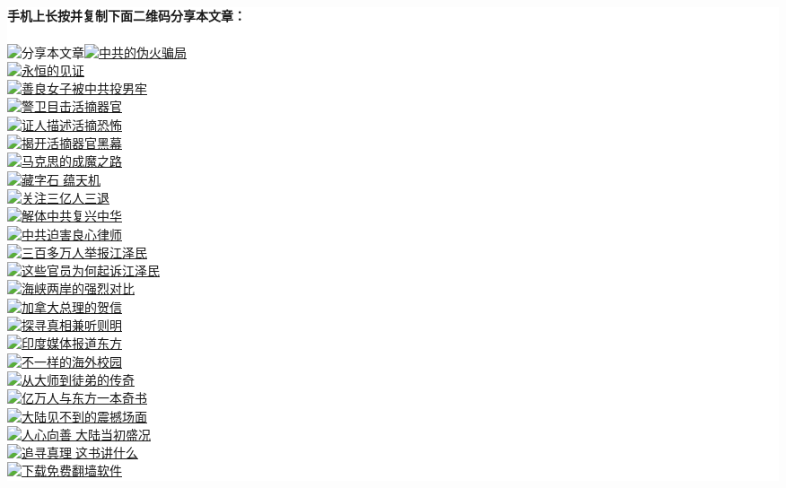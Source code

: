 <strong>手机上长按并复制下面二维码分享本文章：</strong><br><br><img src="https://quickchart.io/qr?size=256&text=https://github.com/19920513/djy/blob/master/gb/24/5/28/n14259463.md%231" title="分享本文章"></td><td VALIGN=TOP><a href="https://github.com/19920513/djy/blob/master/gb/16/1/21/n4622075.md?dfh#1" target="_blank"><img src="https://raw.githubusercontent.com/19920513/djy/master/gb/300/wei-f1.jpg" title="中共的伪火骗局"  alt="中共的伪火骗局"></a><br><a href="https://github.com/19920513/www/blob/master/README.md?dfh#9" target="_blank"><img src="https://raw.githubusercontent.com/19920513/djy/master/gb/300/yong-h.jpg" title="永恒的见证"  alt="永恒的见证"></a><br><a href="https://github.com/19920513/djy/blob/master/gb/13/9/29/n3974789.md?dfh#1" target="_blank"><img src="https://raw.githubusercontent.com/19920513/djy/master/gb/300/shang-lnz.jpg" title="善良女子被中共投男牢"  alt="善良女子被中共投男牢"></a><br><a href="https://github.com/19920513/djy/blob/master/gb/16/3/16/n4663449.md?dfh#1" target="_blank"><img src="https://raw.githubusercontent.com/19920513/djy/master/gb/300/huo-z3.jpg" title="警卫目击活摘器官"  alt="警卫目击活摘器官"></a><br><a href="https://github.com/19920513/djy/blob/master/gb/16/8/7/n8177641.md?dfh#1" target="_blank"><img src="https://raw.githubusercontent.com/19920513/djy/master/gb/300/huo-z4.jpg" title="证人描述活摘恐怖"  alt="证人描述活摘恐怖"></a><br><a href="https://github.com/19920513/djy/blob/master/gb/10/4/19/n2881569.md?dfh#1" target="_blank"><img src="https://raw.githubusercontent.com/19920513/djy/master/gb/300/huo-z1.jpg" title="揭开活摘器官黑幕"  alt="揭开活摘器官黑幕"></a><br><a href="https://github.com/19920513/djy/blob/master/gb/10/11/7/n3077476.md?dfh#1" target="_blank"><img src="https://raw.githubusercontent.com/19920513/djy/master/gb/300/ma-ks.jpg" title="马克思的成魔之路"  alt="马克思的成魔之路"></a><br><a href="https://github.com/19920513/djy/blob/master/gb/14/6/9/n4173977.md?dfh#1" target="_blank"><img src="https://raw.githubusercontent.com/19920513/djy/master/gb/300/chang-zs.jpg" title="藏字石 蕴天机"  alt="藏字石 蕴天机"></a><br><a href="https://github.com/19920513/djy/blob/master/gb/18/5/10/n10381511.md?dfh#1" target="_blank"><img src="https://raw.githubusercontent.com/19920513/djy/master/gb/300/st1.jpg" title="关注三亿人三退"  alt="关注三亿人三退"></a><br><a href="https://github.com/19920513/djy/blob/master/gb/18/3/21/n10237682.md?dfh#1" target="_blank"><img src="https://raw.githubusercontent.com/19920513/djy/master/gb/300/jie-t.jpg" title="解体中共复兴中华"  alt="解体中共复兴中华"></a><br><a href="https://github.com/19920513/djy/blob/master/gb/9/2/9/n2422991.md?dfh#1" target="_blank"><img src="https://raw.githubusercontent.com/19920513/djy/master/gb/300/gao-zs.jpg" title="中共迫害良心律师"  alt="中共迫害良心律师"></a><br><a href="https://github.com/19920513/djy/blob/master/gb/18/12/9/n10900044.md?dfh#1" target="_blank"><img src="https://raw.githubusercontent.com/19920513/djy/master/gb/300/sj1.jpg" title="三百多万人举报江泽民"  alt="三百多万人举报江泽民"></a><br><a href="https://github.com/19920513/djy/blob/master/gb/18/8/28/n10672014.md?dfh#1" target="_blank"><img src="https://raw.githubusercontent.com/19920513/djy/master/gb/300/sj2.jpg" title="这些官员为何起诉江泽民"  alt="这些官员为何起诉江泽民"></a><br><a href="https://github.com/19920513/djy/blob/master/gb/8/12/18/n2367165.md?dfh#1" target="_blank"><img src="https://raw.githubusercontent.com/19920513/djy/master/gb/300/liangan.jpg" title="海峡两岸的强烈对比"  alt="海峡两岸的强烈对比"></a><br><a href="https://github.com/19920513/djy/blob/master/gb/15/12/10/n4593139.md?dfh#1" target="_blank"><img src="https://raw.githubusercontent.com/19920513/djy/master/gb/300/jia-ndzl.jpg" title="加拿大总理的贺信"  alt="加拿大总理的贺信"></a><br><a href="https://github.com/19920513/djy/blob/master/gb/11/6/17/n3289382.md?dfh#1" target="_blank"><img src="https://raw.githubusercontent.com/19920513/djy/master/gb/300/xiao-wd.jpg" title="探寻真相兼听则明"  alt="探寻真相兼听则明"></a><br><a href="https://github.com/19920513/djy/blob/master/gb/18/10/27/n10812623.md?dfh#1" target="_blank"><img src="https://raw.githubusercontent.com/19920513/djy/master/gb/300/yindu.jpg" title="印度媒体报道东方"  alt="印度媒体报道东方"></a><br><a href="https://github.com/19920513/djy/blob/master/gb/18/6/9/n10469652.md?dfh#1" target="_blank"><img src="https://raw.githubusercontent.com/19920513/djy/master/gb/300/xie-j.jpg" title="不一样的海外校园"  alt="不一样的海外校园"></a><br><a href="https://github.com/19920513/djy/blob/master/gb/7/4/5/n1669415.md?dfh#1" target="_blank"><img src="https://raw.githubusercontent.com/19920513/djy/master/gb/300/li-up.jpg" title="从大师到徒弟的传奇"  alt="从大师到徒弟的传奇"></a><br><a href="https://github.com/19920513/djy/blob/master/gb/17/5/26/n9191512.md?dfh#1" target="_blank"><img src="https://raw.githubusercontent.com/19920513/djy/master/gb/300/zfl2.jpg" title="亿万人与东方一本奇书"  alt="亿万人与东方一本奇书"></a><br><a href="https://github.com/19920513/djy/blob/master/gb/13/11/27/n4020290.md?dfh#1" target="_blank"><img src="https://raw.githubusercontent.com/19920513/djy/master/gb/300/zhen-h.jpg" title="大陆见不到的震撼场面"  alt="大陆见不到的震撼场面"></a><br><a href="https://github.com/19920513/djy/blob/master/gb/15/7/17/n4482910.md?dfh#1" target="_blank"><img src="https://raw.githubusercontent.com/19920513/djy/master/gb/300/dalu-sk.jpg" title="人心向善 大陆当初盛况"  alt="人心向善 大陆当初盛况"></a><br><a href="https://github.com/19920513/djy/blob/master/gb/19/1/5/n10955468.md?dfh#1" target="_blank"><img src="https://raw.githubusercontent.com/19920513/djy/master/gb/300/zfl1.jpg" title="追寻真理 这书讲什么"  alt="追寻真理 这书讲什么"></a><br><a href="https://github.com/19920513/www/blob/master/README.md?dfh#1" target="_blank"><img src="https://raw.githubusercontent.com/19920513/djy/master/gb/300/fq1.jpg" title="下载免费翻墙软件"  alt="下载免费翻墙软件"></a><br></td></tr></table>
